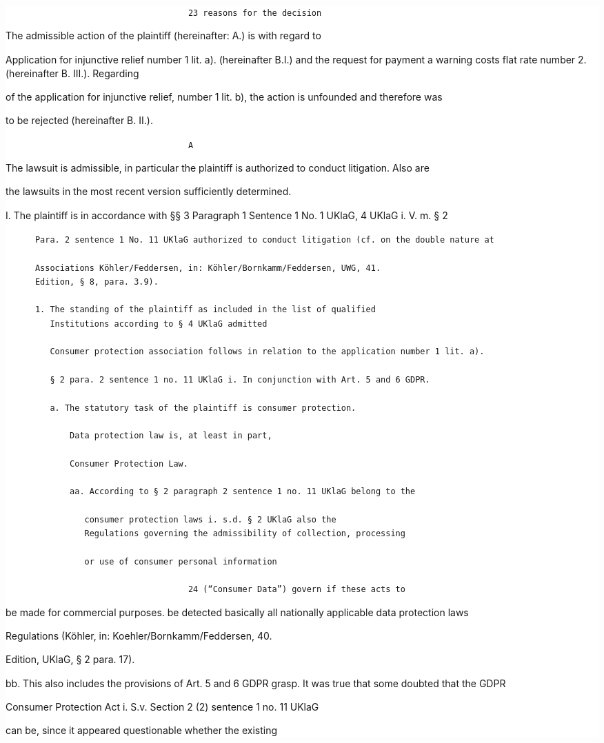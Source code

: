                                          23 reasons for the decision

The admissible action of the plaintiff (hereinafter: A.) is with regard to

Application for injunctive relief number 1 lit. a). (hereinafter B.I.) and the request for payment
a warning costs flat rate number 2. (hereinafter B. III.). Regarding

of the application for injunctive relief, number 1 lit. b), the action is unfounded and therefore was

to be rejected (hereinafter B. II.).

                                         A

The lawsuit is admissible, in particular the plaintiff is authorized to conduct litigation. Also are

the lawsuits in the most recent version sufficiently determined.

   I. The plaintiff is in accordance with §§ 3 Paragraph 1 Sentence 1 No. 1 UKlaG, 4 UKlaG i. V. m. § 2

          Para. 2 sentence 1 No. 11 UKlaG authorized to conduct litigation (cf. on the double nature at

          Associations Köhler/Feddersen, in: Köhler/Bornkamm/Feddersen, UWG, 41.
          Edition, § 8, para. 3.9).

          1. The standing of the plaintiff as included in the list of qualified
             Institutions according to § 4 UKlaG admitted

             Consumer protection association follows in relation to the application number 1 lit. a).

             § 2 para. 2 sentence 1 no. 11 UKlaG i. In conjunction with Art. 5 and 6 GDPR.

             a. The statutory task of the plaintiff is consumer protection.

                 Data protection law is, at least in part,

                 Consumer Protection Law.

                 aa. According to § 2 paragraph 2 sentence 1 no. 11 UKlaG belong to the

                    consumer protection laws i. s.d. § 2 UKlaG also the
                    Regulations governing the admissibility of collection, processing

                    or use of consumer personal information

                                         24 (“Consumer Data”) govern if these acts to

   be made for commercial purposes. be detected
   basically all nationally applicable data protection laws

   Regulations (Köhler, in: Koehler/Bornkamm/Feddersen, 40.

   Edition, UKlaG, § 2 para. 17).

bb. This also includes the provisions of Art. 5 and 6 GDPR
   grasp. It was true that some doubted that the GDPR

   Consumer Protection Act i. S.v. Section 2 (2) sentence 1 no. 11 UKlaG

   can be, since it appeared questionable whether the existing
